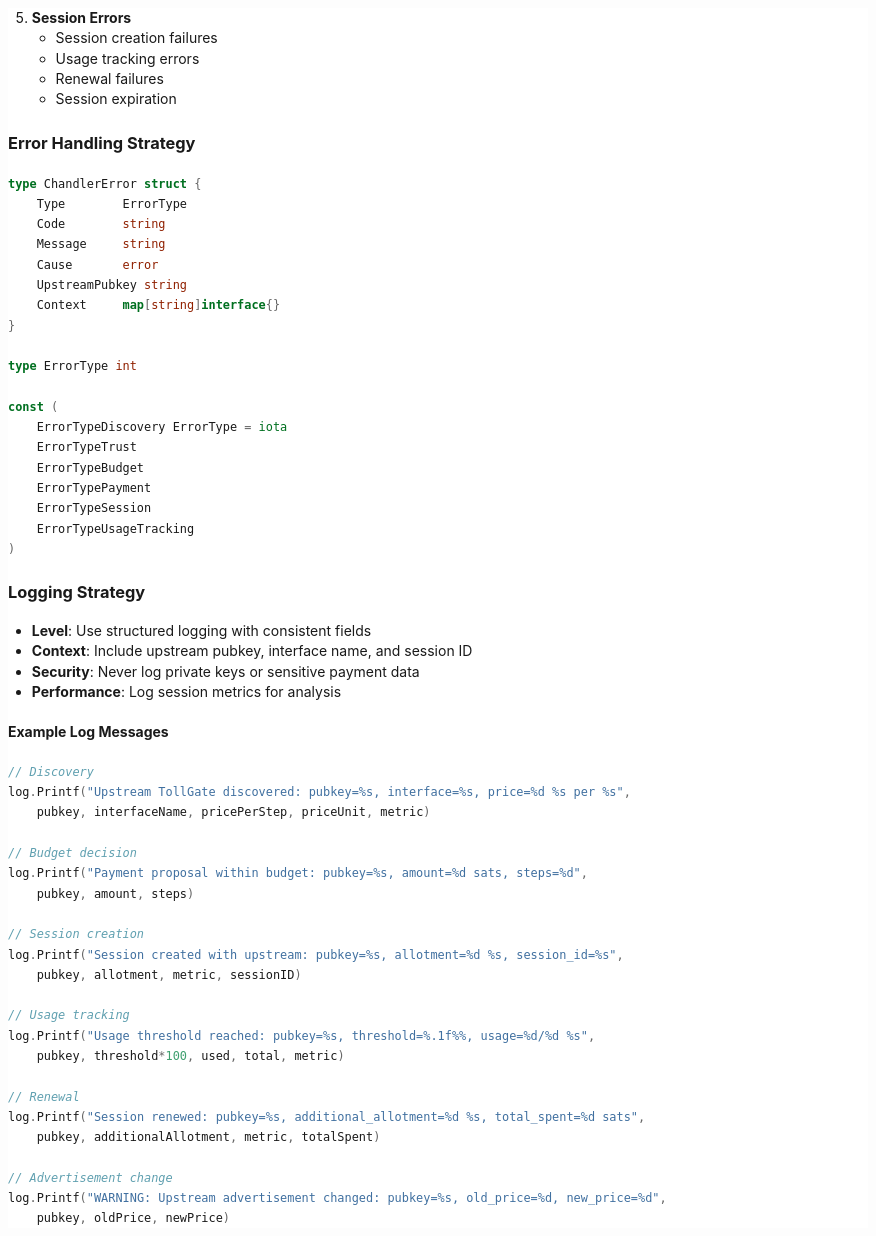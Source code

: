 5. **Session Errors**
   - Session creation failures
   - Usage tracking errors
   - Renewal failures
   - Session expiration

### Error Handling Strategy

```go
type ChandlerError struct {
    Type        ErrorType
    Code        string
    Message     string
    Cause       error
    UpstreamPubkey string
    Context     map[string]interface{}
}

type ErrorType int

const (
    ErrorTypeDiscovery ErrorType = iota
    ErrorTypeTrust
    ErrorTypeBudget
    ErrorTypePayment
    ErrorTypeSession
    ErrorTypeUsageTracking
)
```

### Logging Strategy

- **Level**: Use structured logging with consistent fields
- **Context**: Include upstream pubkey, interface name, and session ID
- **Security**: Never log private keys or sensitive payment data
- **Performance**: Log session metrics for analysis

#### Example Log Messages

```go
// Discovery
log.Printf("Upstream TollGate discovered: pubkey=%s, interface=%s, price=%d %s per %s", 
    pubkey, interfaceName, pricePerStep, priceUnit, metric)

// Budget decision
log.Printf("Payment proposal within budget: pubkey=%s, amount=%d sats, steps=%d", 
    pubkey, amount, steps)

// Session creation
log.Printf("Session created with upstream: pubkey=%s, allotment=%d %s, session_id=%s", 
    pubkey, allotment, metric, sessionID)

// Usage tracking
log.Printf("Usage threshold reached: pubkey=%s, threshold=%.1f%%, usage=%d/%d %s", 
    pubkey, threshold*100, used, total, metric)

// Renewal
log.Printf("Session renewed: pubkey=%s, additional_allotment=%d %s, total_spent=%d sats", 
    pubkey, additionalAllotment, metric, totalSpent)

// Advertisement change
log.Printf("WARNING: Upstream advertisement changed: pubkey=%s, old_price=%d, new_price=%d", 
    pubkey, oldPrice, newPrice)
```
